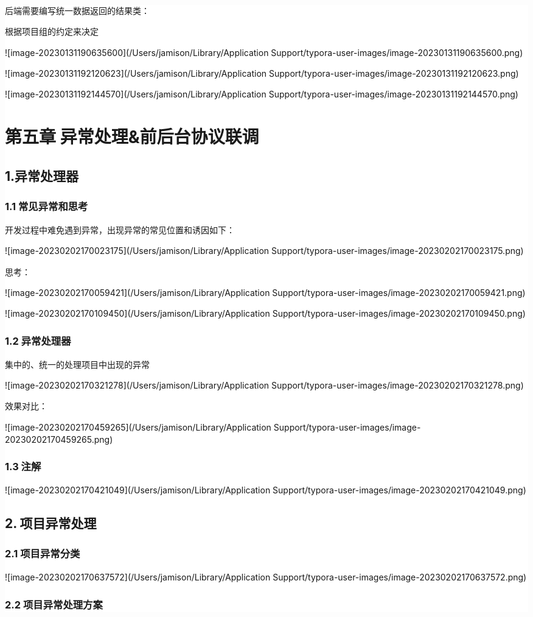 后端需要编写统一数据返回的结果类：

根据项目组的约定来决定

![image-20230131190635600](/Users/jamison/Library/Application Support/typora-user-images/image-20230131190635600.png)

![image-20230131192120623](/Users/jamison/Library/Application Support/typora-user-images/image-20230131192120623.png)

![image-20230131192144570](/Users/jamison/Library/Application Support/typora-user-images/image-20230131192144570.png)



# 第五章 异常处理&前后台协议联调

## 1.异常处理器

### 1.1 常见异常和思考

开发过程中难免遇到异常，出现异常的常见位置和诱因如下：

![image-20230202170023175](/Users/jamison/Library/Application Support/typora-user-images/image-20230202170023175.png)

思考：

![image-20230202170059421](/Users/jamison/Library/Application Support/typora-user-images/image-20230202170059421.png)

![image-20230202170109450](/Users/jamison/Library/Application Support/typora-user-images/image-20230202170109450.png)

### 1.2 异常处理器

集中的、统一的处理项目中出现的异常

![image-20230202170321278](/Users/jamison/Library/Application Support/typora-user-images/image-20230202170321278.png)

效果对比：

![image-20230202170459265](/Users/jamison/Library/Application Support/typora-user-images/image-20230202170459265.png)

### 1.3 注解

![image-20230202170421049](/Users/jamison/Library/Application Support/typora-user-images/image-20230202170421049.png)

## 2. 项目异常处理

### 2.1 项目异常分类

![image-20230202170637572](/Users/jamison/Library/Application Support/typora-user-images/image-20230202170637572.png)

### 2.2 项目异常处理方案
